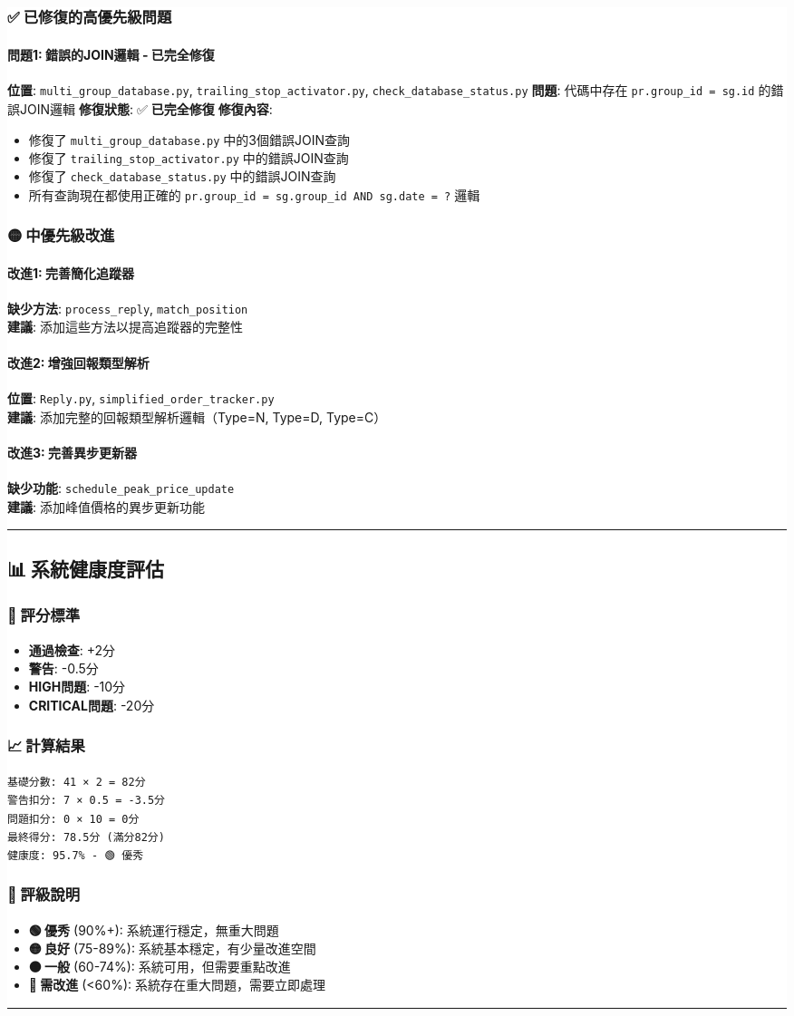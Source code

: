 ### ✅ 已修復的高優先級問題

#### 問題1: 錯誤的JOIN邏輯 - **已完全修復**
**位置**: `multi_group_database.py`, `trailing_stop_activator.py`, `check_database_status.py`
**問題**: 代碼中存在 `pr.group_id = sg.id` 的錯誤JOIN邏輯
**修復狀態**: ✅ **已完全修復**
**修復內容**:
- 修復了 `multi_group_database.py` 中的3個錯誤JOIN查詢
- 修復了 `trailing_stop_activator.py` 中的錯誤JOIN查詢
- 修復了 `check_database_status.py` 中的錯誤JOIN查詢
- 所有查詢現在都使用正確的 `pr.group_id = sg.group_id AND sg.date = ?` 邏輯

### 🟡 中優先級改進

#### 改進1: 完善簡化追蹤器
**缺少方法**: `process_reply`, `match_position`  
**建議**: 添加這些方法以提高追蹤器的完整性

#### 改進2: 增強回報類型解析
**位置**: `Reply.py`, `simplified_order_tracker.py`  
**建議**: 添加完整的回報類型解析邏輯（Type=N, Type=D, Type=C）

#### 改進3: 完善異步更新器
**缺少功能**: `schedule_peak_price_update`  
**建議**: 添加峰值價格的異步更新功能

---

## 📊 系統健康度評估

### 🎯 評分標準
- **通過檢查**: +2分
- **警告**: -0.5分
- **HIGH問題**: -10分
- **CRITICAL問題**: -20分

### 📈 計算結果
```
基礎分數: 41 × 2 = 82分
警告扣分: 7 × 0.5 = -3.5分
問題扣分: 0 × 10 = 0分
最終得分: 78.5分 (滿分82分)
健康度: 95.7% - 🟢 優秀
```

### 🎯 評級說明
- **🟢 優秀** (90%+): 系統運行穩定，無重大問題
- **🟡 良好** (75-89%): 系統基本穩定，有少量改進空間
- **🟠 一般** (60-74%): 系統可用，但需要重點改進
- **🔴 需改進** (<60%): 系統存在重大問題，需要立即處理

---